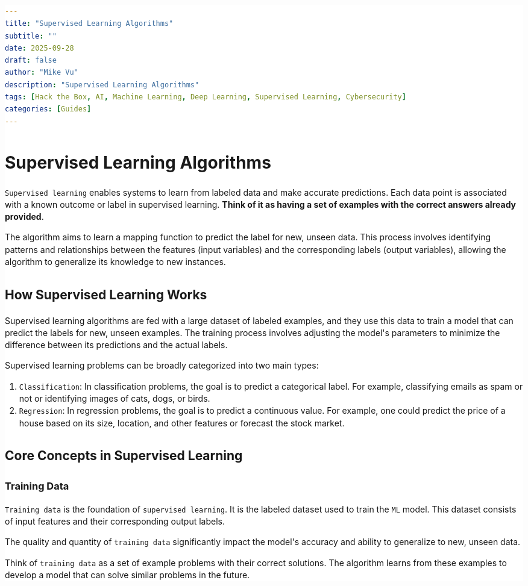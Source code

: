 ```yaml
---
title: "Supervised Learning Algorithms"
subtitle: ""
date: 2025-09-28
draft: false
author: "Mike Vu"
description: "Supervised Learning Algorithms"
tags: [Hack the Box, AI, Machine Learning, Deep Learning, Supervised Learning, Cybersecurity]
categories: [Guides]
---
```


# Supervised Learning Algorithms

`Supervised learning` enables systems to learn from labeled data and make accurate predictions. Each data point is associated with a known outcome or label in supervised learning. **Think of it as having a set of examples with the correct answers already provided**.

The algorithm aims to learn a mapping function to predict the label for new, unseen data. This process involves identifying patterns and relationships between the features (input variables) and the corresponding labels (output variables), allowing the algorithm to generalize its knowledge to new instances.

## How Supervised Learning Works

Supervised learning algorithms are fed with a large dataset of labeled examples, and they use this data to train a model that can predict the labels for new, unseen examples. The training process involves adjusting the model's parameters to minimize the difference between its predictions and the actual labels.

Supervised learning problems can be broadly categorized into two main types:

1. `Classification`: In classification problems, the goal is to predict a categorical label. For example, classifying emails as spam or not or identifying images of cats, dogs, or birds.
2. `Regression`: In regression problems, the goal is to predict a continuous value. For example, one could predict the price of a house based on its size, location, and other features or forecast the stock market.

## Core Concepts in Supervised Learning

### Training Data

`Training data` is the foundation of `supervised learning`. It is the labeled dataset used to train the `ML` model. This dataset consists of input features and their corresponding output labels. 

The quality and quantity of `training data` significantly impact the model's accuracy and ability to generalize to new, unseen data.

Think of `training data` as a set of example problems with their correct solutions. The algorithm learns from these examples to develop a model that can solve similar problems in the future.
